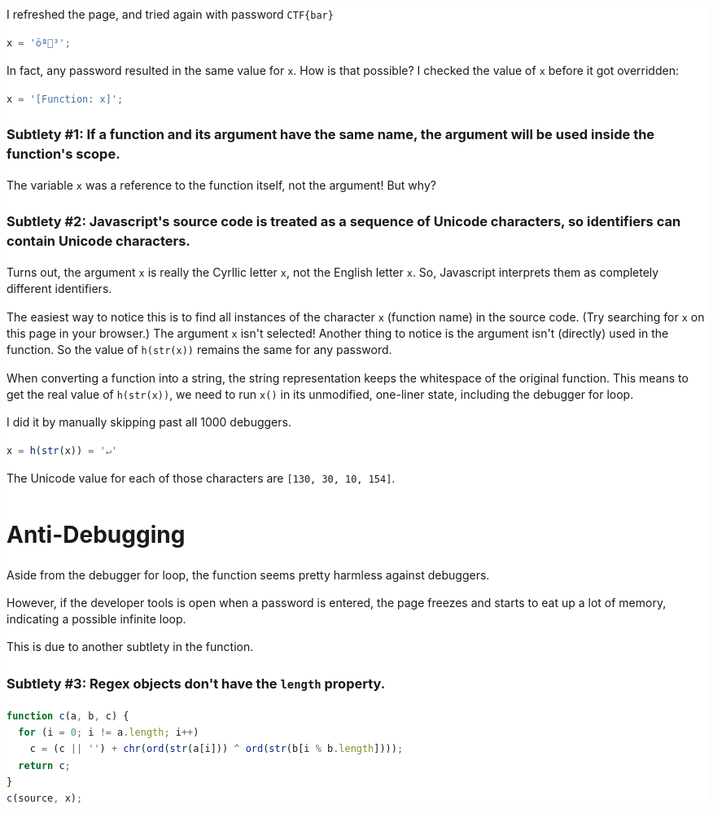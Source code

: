 I refreshed the page, and tried again with password `CTF{bar}`

```js
x = 'öª³';
```

In fact, any password resulted in the same value for `x`. How is that possible? I checked the value of `x` before it got overridden:

```js
x = '[Function: x]';
```

### Subtlety #1: If a function and its argument have the same name, the argument will be used inside the function's scope.

The variable `x` was a reference to the function itself, not the argument! But why?

### Subtlety #2: Javascript's source code is treated as a sequence of Unicode characters, so identifiers can contain Unicode characters.

Turns out, the argument `х` is really the Cyrllic letter `х`, not the English letter `x`. So, Javascript interprets them as completely different identifiers.

The easiest way to notice this is to find all instances of the character `x` (function name) in the source code. (Try searching for `x` on this page in your browser.) The argument `х` isn't selected! Another thing to notice is the argument isn't (directly) used in the function. So the value of `h(str(x))` remains the same for any password.

When converting a function into a string, the string representation keeps the whitespace of the original function. This means to get the real value of `h(str(x))`, we need to run `x()` in its unmodified, one-liner state, including the debugger for loop.

I did it by manually skipping past all 1000 debuggers.

```js
x = h(str(x)) = '↵'
```

The Unicode value for each of those characters are `[130, 30, 10, 154]`.

# Anti-Debugging

Aside from the debugger for loop, the function seems pretty harmless against debuggers.

However, if the developer tools is open when a password is entered, the page freezes and starts to eat up a lot of memory, indicating a possible infinite loop.

This is due to another subtlety in the function.

### Subtlety #3: Regex objects don't have the `length` property.

```js
function c(a, b, c) {
  for (i = 0; i != a.length; i++)
    c = (c || '') + chr(ord(str(a[i])) ^ ord(str(b[i % b.length])));
  return c;
}
c(source, x);
```
